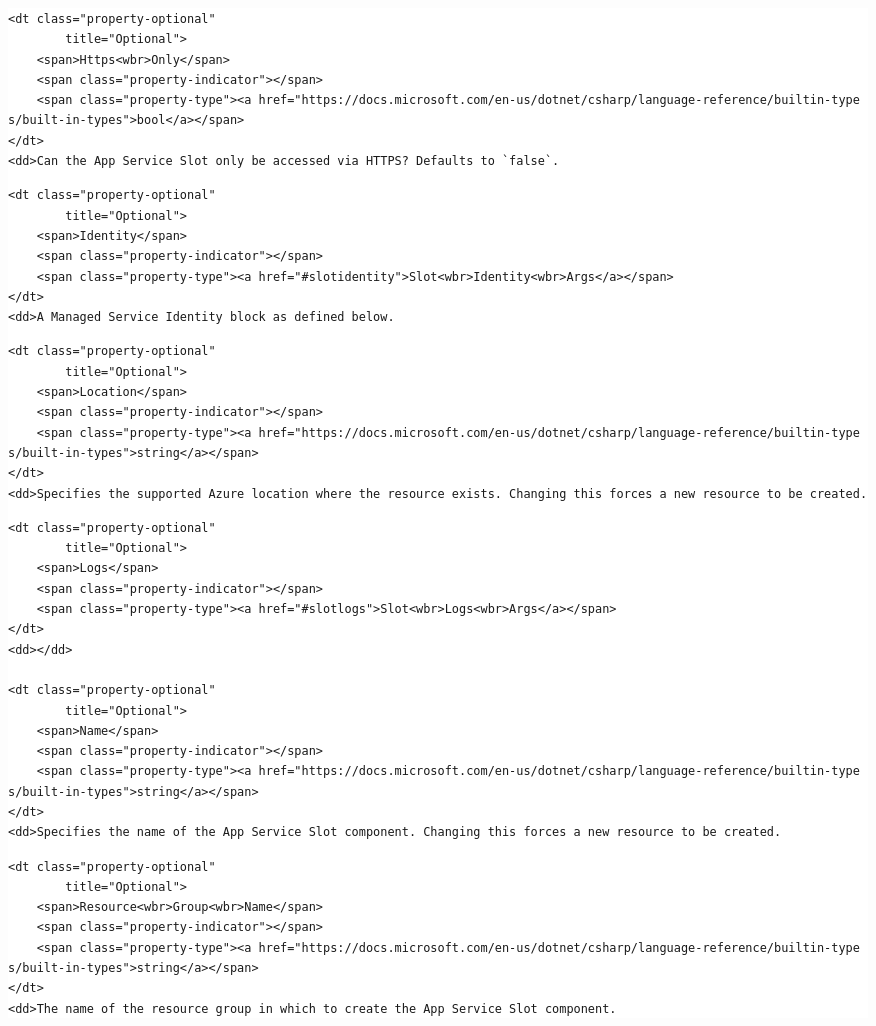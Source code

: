     <dt class="property-optional"
            title="Optional">
        <span>Https<wbr>Only</span>
        <span class="property-indicator"></span>
        <span class="property-type"><a href="https://docs.microsoft.com/en-us/dotnet/csharp/language-reference/builtin-types/built-in-types">bool</a></span>
    </dt>
    <dd>Can the App Service Slot only be accessed via HTTPS? Defaults to `false`.
</dd>

    <dt class="property-optional"
            title="Optional">
        <span>Identity</span>
        <span class="property-indicator"></span>
        <span class="property-type"><a href="#slotidentity">Slot<wbr>Identity<wbr>Args</a></span>
    </dt>
    <dd>A Managed Service Identity block as defined below.
</dd>

    <dt class="property-optional"
            title="Optional">
        <span>Location</span>
        <span class="property-indicator"></span>
        <span class="property-type"><a href="https://docs.microsoft.com/en-us/dotnet/csharp/language-reference/builtin-types/built-in-types">string</a></span>
    </dt>
    <dd>Specifies the supported Azure location where the resource exists. Changing this forces a new resource to be created.
</dd>

    <dt class="property-optional"
            title="Optional">
        <span>Logs</span>
        <span class="property-indicator"></span>
        <span class="property-type"><a href="#slotlogs">Slot<wbr>Logs<wbr>Args</a></span>
    </dt>
    <dd></dd>

    <dt class="property-optional"
            title="Optional">
        <span>Name</span>
        <span class="property-indicator"></span>
        <span class="property-type"><a href="https://docs.microsoft.com/en-us/dotnet/csharp/language-reference/builtin-types/built-in-types">string</a></span>
    </dt>
    <dd>Specifies the name of the App Service Slot component. Changing this forces a new resource to be created.
</dd>

    <dt class="property-optional"
            title="Optional">
        <span>Resource<wbr>Group<wbr>Name</span>
        <span class="property-indicator"></span>
        <span class="property-type"><a href="https://docs.microsoft.com/en-us/dotnet/csharp/language-reference/builtin-types/built-in-types">string</a></span>
    </dt>
    <dd>The name of the resource group in which to create the App Service Slot component.
</dd>
